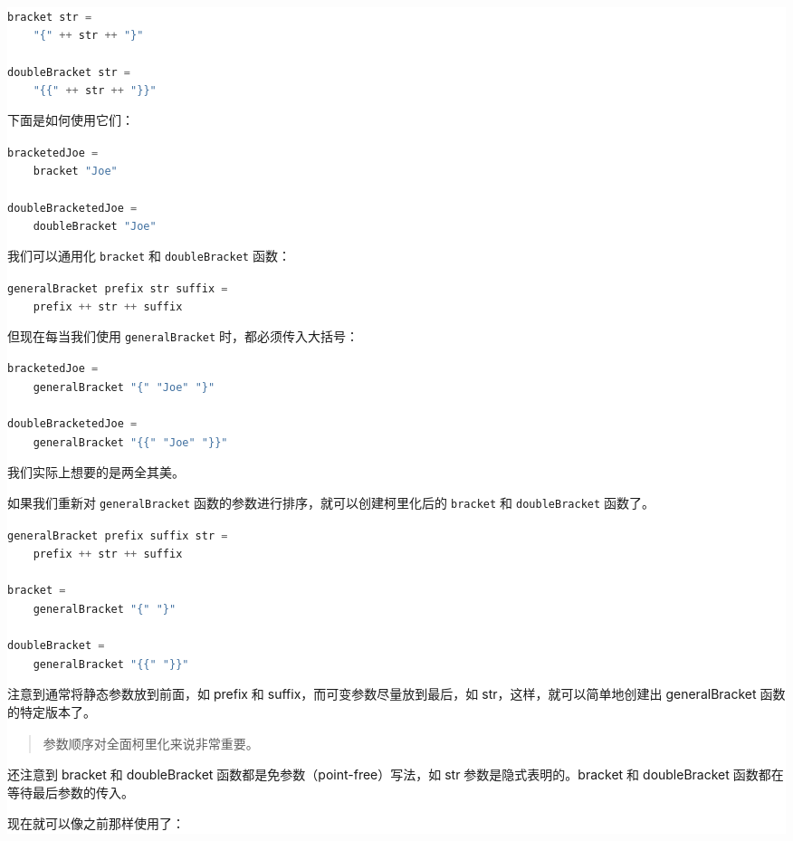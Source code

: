 ```javascript
bracket str =
    "{" ++ str ++ "}"

doubleBracket str =
    "{{" ++ str ++ "}}"
```

下面是如何使用它们：

```javascript
bracketedJoe =
    bracket "Joe"

doubleBracketedJoe =
    doubleBracket "Joe"
```

我们可以通用化 `bracket` 和 `doubleBracket` 函数：

```javascript
generalBracket prefix str suffix =
    prefix ++ str ++ suffix
```

但现在每当我们使用 `generalBracket` 时，都必须传入大括号：

```javascript
bracketedJoe =
    generalBracket "{" "Joe" "}"

doubleBracketedJoe =
    generalBracket "{{" "Joe" "}}"
```

我们实际上想要的是两全其美。

如果我们重新对 `generalBracket` 函数的参数进行排序，就可以创建柯里化后的 `bracket` 和 `doubleBracket` 函数了。

```javascript
generalBracket prefix suffix str =
    prefix ++ str ++ suffix

bracket =
    generalBracket "{" "}"

doubleBracket =
    generalBracket "{{" "}}"
```

注意到通常将静态参数放到前面，如 prefix 和 suffix，而可变参数尽量放到最后，如 str，这样，就可以简单地创建出 generalBracket 函数的特定版本了。

> 参数顺序对全面柯里化来说非常重要。

还注意到 bracket 和 doubleBracket 函数都是免参数（point-free）写法，如 str 参数是隐式表明的。bracket 和 doubleBracket 函数都在等待最后参数的传入。

现在就可以像之前那样使用了：
